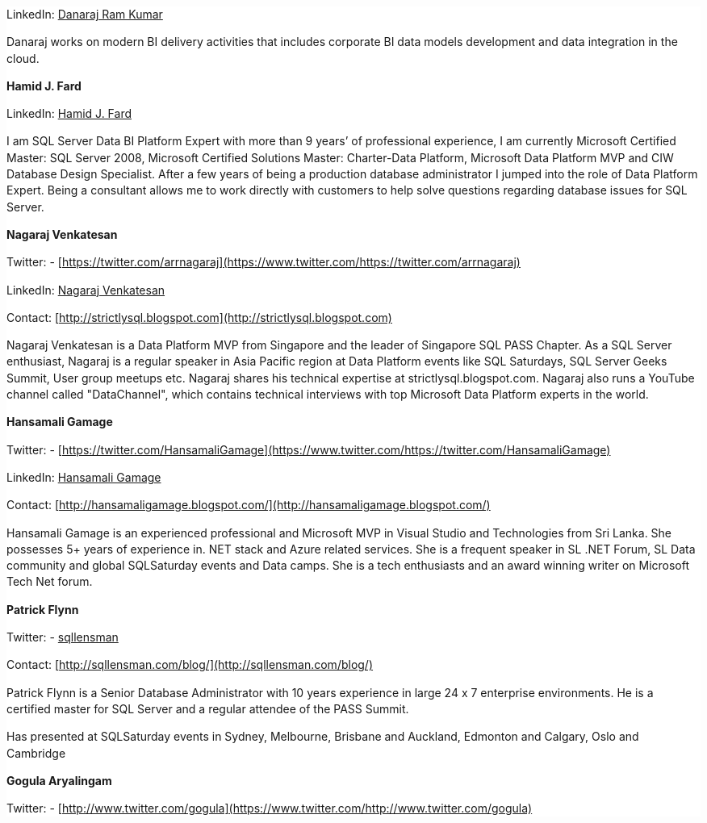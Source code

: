 LinkedIn: [Danaraj Ram Kumar](http://linkd.in/1BH7dv4)
 
Danaraj works on modern BI delivery activities that includes corporate BI data models development and data integration in the cloud.
 
**Hamid J. Fard**
 
LinkedIn: [Hamid J. Fard](https://my.linkedin.com/in/hamidjfard)
 
I am SQL Server Data BI Platform Expert with more than 9 years’ of professional experience, I am currently Microsoft Certified Master: SQL Server 2008, Microsoft Certified Solutions Master: Charter-Data Platform, Microsoft Data Platform MVP and CIW Database Design Specialist. After a few years of being a production database administrator I jumped into the role of Data Platform Expert. Being a consultant allows me to work directly with customers to help solve questions regarding database issues for SQL Server.
 
**Nagaraj Venkatesan**
 
Twitter:  - [https://twitter.com/arrnagaraj](https://www.twitter.com/https://twitter.com/arrnagaraj)
 
LinkedIn: [Nagaraj Venkatesan](https://in.linkedin.com/in/nagaraj-venkatesan-b6958b6)
 
Contact: [http://strictlysql.blogspot.com](http://strictlysql.blogspot.com)
 
Nagaraj Venkatesan is a Data Platform MVP from Singapore and the leader of Singapore SQL PASS Chapter. As a SQL Server enthusiast, Nagaraj is a regular speaker in Asia Pacific region at Data Platform events like SQL Saturdays, SQL Server Geeks Summit, User group meetups etc.  Nagaraj shares his technical expertise at strictlysql.blogspot.com. Nagaraj also runs a YouTube channel called "DataChannel", which contains technical interviews with top Microsoft Data Platform experts in the world.
 
**Hansamali Gamage**
 
Twitter:  - [https://twitter.com/HansamaliGamage](https://www.twitter.com/https://twitter.com/HansamaliGamage)
 
LinkedIn: [Hansamali Gamage](https://www.linkedin.com/in/hansamali-gamage-37777a50/)
 
Contact: [http://hansamaligamage.blogspot.com/](http://hansamaligamage.blogspot.com/)
 
Hansamali Gamage is an experienced professional and Microsoft MVP in Visual Studio and Technologies from Sri Lanka. She possesses 5+ years of experience in. NET stack and Azure related services. She is a frequent speaker in SL .NET Forum, SL Data community and global SQLSaturday events and Data camps. She is a tech enthusiasts and an award winning writer on Microsoft Tech Net forum.
 
**Patrick Flynn**
 
Twitter:  - [sqllensman](https://www.twitter.com/sqllensman)
 
Contact: [http://sqllensman.com/blog/](http://sqllensman.com/blog/)
 
Patrick Flynn is a Senior Database Administrator with 10 years experience in large 24 x 7 enterprise environments. He is a certified master for SQL Server and a regular attendee of the PASS Summit.

Has presented at SQLSaturday events in Sydney, Melbourne, Brisbane and Auckland, Edmonton and Calgary, Oslo and Cambridge
 
**Gogula Aryalingam**
 
Twitter:  - [http://www.twitter.com/gogula](https://www.twitter.com/http://www.twitter.com/gogula)
 